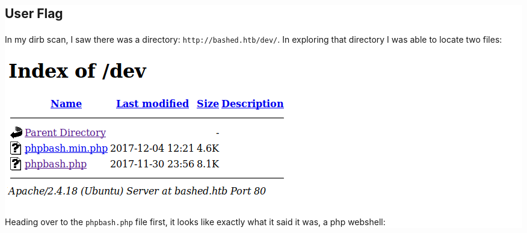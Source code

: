 ## User Flag

In my dirb scan, I saw there was a directory: `http://bashed.htb/dev/`. In exploring that directory I was able to locate two files:

![/dev](./images/dev.png) 

Heading over to the `phpbash.php` file first, it looks like exactly what it said it was, a php webshell:
